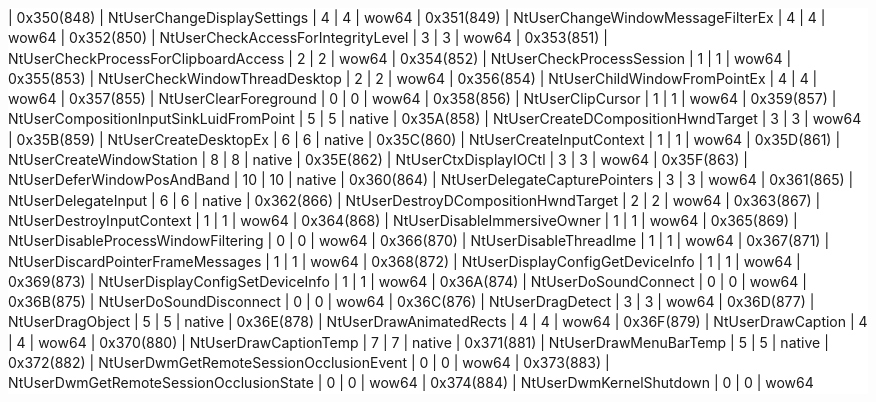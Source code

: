 | 0x350(848) | NtUserChangeDisplaySettings | 4 | 4 | wow64
| 0x351(849) | NtUserChangeWindowMessageFilterEx | 4 | 4 | wow64
| 0x352(850) | NtUserCheckAccessForIntegrityLevel | 3 | 3 | wow64
| 0x353(851) | NtUserCheckProcessForClipboardAccess | 2 | 2 | wow64
| 0x354(852) | NtUserCheckProcessSession | 1 | 1 | wow64
| 0x355(853) | NtUserCheckWindowThreadDesktop | 2 | 2 | wow64
| 0x356(854) | NtUserChildWindowFromPointEx | 4 | 4 | wow64
| 0x357(855) | NtUserClearForeground | 0 | 0 | wow64
| 0x358(856) | NtUserClipCursor | 1 | 1 | wow64
| 0x359(857) | NtUserCompositionInputSinkLuidFromPoint | 5 | 5 | native
| 0x35A(858) | NtUserCreateDCompositionHwndTarget | 3 | 3 | wow64
| 0x35B(859) | NtUserCreateDesktopEx | 6 | 6 | native
| 0x35C(860) | NtUserCreateInputContext | 1 | 1 | wow64
| 0x35D(861) | NtUserCreateWindowStation | 8 | 8 | native
| 0x35E(862) | NtUserCtxDisplayIOCtl | 3 | 3 | wow64
| 0x35F(863) | NtUserDeferWindowPosAndBand | 10 | 10 | native
| 0x360(864) | NtUserDelegateCapturePointers | 3 | 3 | wow64
| 0x361(865) | NtUserDelegateInput | 6 | 6 | native
| 0x362(866) | NtUserDestroyDCompositionHwndTarget | 2 | 2 | wow64
| 0x363(867) | NtUserDestroyInputContext | 1 | 1 | wow64
| 0x364(868) | NtUserDisableImmersiveOwner | 1 | 1 | wow64
| 0x365(869) | NtUserDisableProcessWindowFiltering | 0 | 0 | wow64
| 0x366(870) | NtUserDisableThreadIme | 1 | 1 | wow64
| 0x367(871) | NtUserDiscardPointerFrameMessages | 1 | 1 | wow64
| 0x368(872) | NtUserDisplayConfigGetDeviceInfo | 1 | 1 | wow64
| 0x369(873) | NtUserDisplayConfigSetDeviceInfo | 1 | 1 | wow64
| 0x36A(874) | NtUserDoSoundConnect | 0 | 0 | wow64
| 0x36B(875) | NtUserDoSoundDisconnect | 0 | 0 | wow64
| 0x36C(876) | NtUserDragDetect | 3 | 3 | wow64
| 0x36D(877) | NtUserDragObject | 5 | 5 | native
| 0x36E(878) | NtUserDrawAnimatedRects | 4 | 4 | wow64
| 0x36F(879) | NtUserDrawCaption | 4 | 4 | wow64
| 0x370(880) | NtUserDrawCaptionTemp | 7 | 7 | native
| 0x371(881) | NtUserDrawMenuBarTemp | 5 | 5 | native
| 0x372(882) | NtUserDwmGetRemoteSessionOcclusionEvent | 0 | 0 | wow64
| 0x373(883) | NtUserDwmGetRemoteSessionOcclusionState | 0 | 0 | wow64
| 0x374(884) | NtUserDwmKernelShutdown | 0 | 0 | wow64